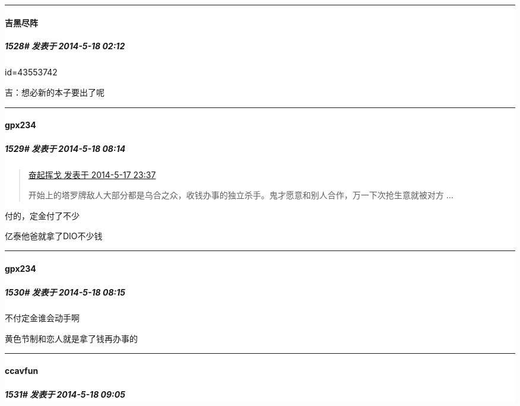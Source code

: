 





-----

####  吉黑尽阵  
##### 1528#       发表于 2014-5-18 02:12




id=43553742

吉：想必新的本子要出了呢







-----

####  gpx234  
##### 1529#       发表于 2014-5-18 08:14



<blockquote><a href="httphttps://bbs.saraba1st.com/2b/forum.php?mod=redirect&amp;goto=findpost&amp;pid=25414681&amp;ptid=1005146" target="_blank">奋起挥戈 发表于 2014-5-17 23:37</a>

开始上的塔罗牌敌人大部分都是乌合之众，收钱办事的独立杀手。鬼才愿意和别人合作，万一下次抢生意就被对方 ...</blockquote>
付的，定金付了不少


亿泰他爸就拿了DIO不少钱








-----

####  gpx234  
##### 1530#       发表于 2014-5-18 08:15




不付定金谁会动手啊


黄色节制和恋人就是拿了钱再办事的







-----

####  ccavfun  
##### 1531#       发表于 2014-5-18 09:05
